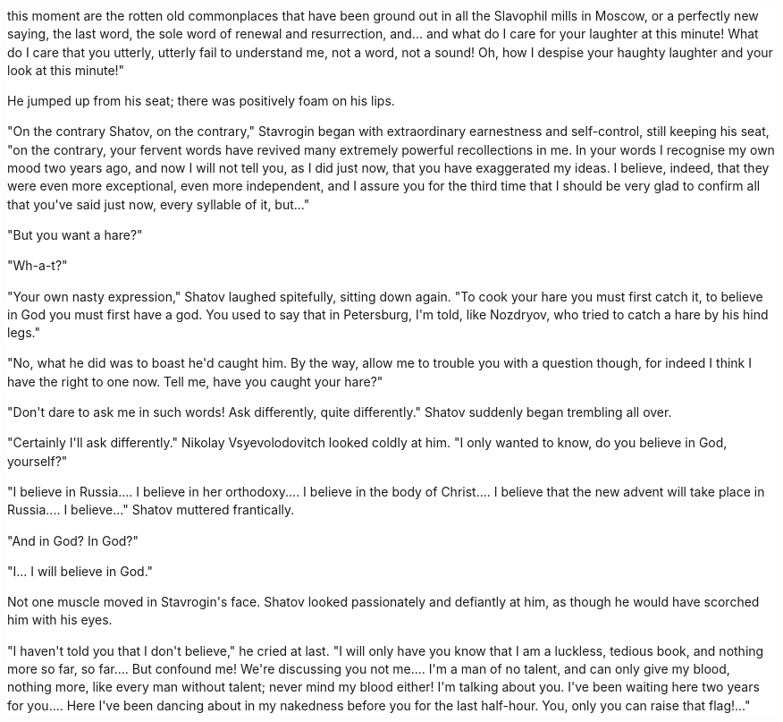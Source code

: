 this moment are the rotten old commonplaces that have been ground out in
all the Slavophil mills in Moscow, or a perfectly new saying, the last
word, the sole word of renewal and resurrection, and... and what do I
care for your laughter at this minute! What do I care that you utterly,
utterly fail to understand me, not a word, not a sound! Oh, how I
despise your haughty laughter and your look at this minute!"

He jumped up from his seat; there was positively foam on his lips.

"On the contrary Shatov, on the contrary," Stavrogin began with
extraordinary earnestness and self-control, still keeping his seat, "on
the contrary, your fervent words have revived many extremely powerful
recollections in me. In your words I recognise my own mood two years
ago, and now I will not tell you, as I did just now, that you have
exaggerated my ideas. I believe, indeed, that they were even more
exceptional, even more independent, and I assure you for the third time
that I should be very glad to confirm all that you've said just now,
every syllable of it, but..."

"But you want a hare?"

"Wh-a-t?"

"Your own nasty expression," Shatov laughed spitefully, sitting down
again. "To cook your hare you must first catch it, to believe in God
you must first have a god. You used to say that in Petersburg, I'm told,
like Nozdryov, who tried to catch a hare by his hind legs."

"No, what he did was to boast he'd caught him. By the way, allow me to
trouble you with a question though, for indeed I think I have the right
to one now. Tell me, have you caught your hare?"

"Don't dare to ask me in such words! Ask differently, quite
differently." Shatov suddenly began trembling all over.

"Certainly I'll ask differently." Nikolay Vsyevolodovitch looked coldly
at him. "I only wanted to know, do you believe in God, yourself?"

"I believe in Russia.... I believe in her orthodoxy.... I believe in
the body of Christ.... I believe that the new advent will take place in
Russia.... I believe..." Shatov muttered frantically.

"And in God? In God?"

"I... I will believe in God."

Not one muscle moved in Stavrogin's face. Shatov looked passionately and
defiantly at him, as though he would have scorched him with his eyes.

"I haven't told you that I don't believe," he cried at last. "I will
only have you know that I am a luckless, tedious book, and nothing more
so far, so far.... But confound me! We're discussing you not me.... I'm
a man of no talent, and can only give my blood, nothing more, like every
man without talent; never mind my blood either! I'm talking about you.
I've been waiting here two years for you.... Here I've been dancing
about in my nakedness before you for the last half-hour. You, only you
can raise that flag!..."
